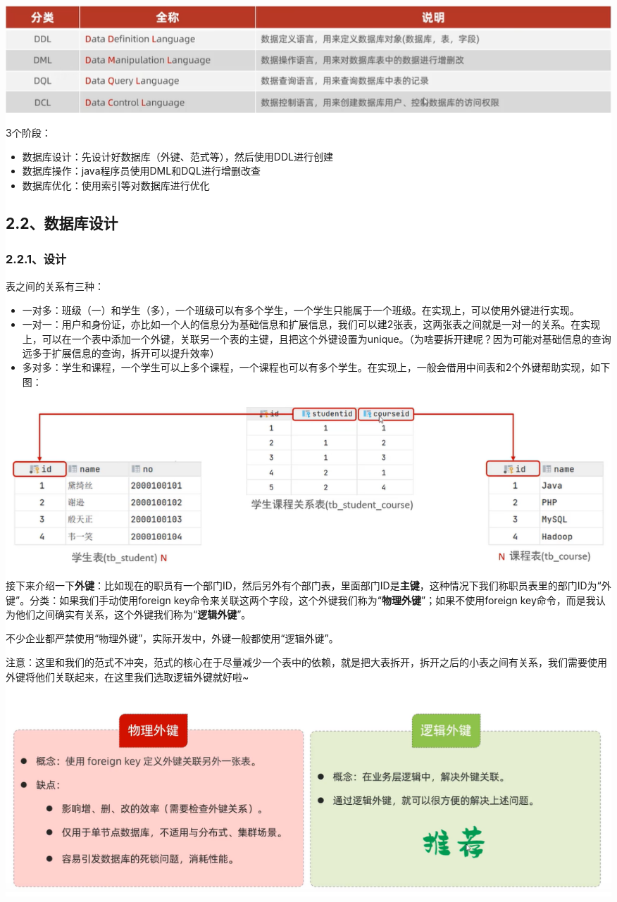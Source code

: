 ![image-20241108112259443](javaweb.assets/image-20241108112259443.png)

3个阶段：

- 数据库设计：先设计好数据库（外键、范式等），然后使用DDL进行创建
- 数据库操作：java程序员使用DML和DQL进行增删改查
- 数据库优化：使用索引等对数据库进行优化

## 2.2、数据库设计

### 2.2.1、设计

表之间的关系有三种：

- 一对多：班级（一）和学生（多），一个班级可以有多个学生，一个学生只能属于一个班级。在实现上，可以使用外键进行实现。
- 一对一：用户和身份证，亦比如一个人的信息分为基础信息和扩展信息，我们可以建2张表，这两张表之间就是一对一的关系。在实现上，可以在一个表中添加一个外键，关联另一个表的主键，且把这个外键设置为unique。（为啥要拆开建呢？因为可能对基础信息的查询远多于扩展信息的查询，拆开可以提升效率）
- 多对多：学生和课程，一个学生可以上多个课程，一个课程也可以有多个学生。在实现上，一般会借用中间表和2个外键帮助实现，如下图：

![image-20241108165254929](javaweb.assets/image-20241108165254929.png)



接下来介绍一下**外键**：比如现在的职员有一个部门ID，然后另外有个部门表，里面部门ID是**主键**，这种情况下我们称职员表里的部门ID为“外键”。分类：如果我们手动使用foreign key命令来关联这两个字段，这个外键我们称为“**物理外键**”；如果不使用foreign key命令，而是我认为他们之间确实有关系，这个外键我们称为“**逻辑外键**”。

不少企业都严禁使用“物理外键”，实际开发中，外键一般都使用“逻辑外键”。

注意：这里和我们的范式不冲突，范式的核心在于尽量减少一个表中的依赖，就是把大表拆开，拆开之后的小表之间有关系，我们需要使用外键将他们关联起来，在这里我们选取逻辑外键就好啦~

![image-20241108163651812](javaweb.assets/image-20241108163651812.png)

